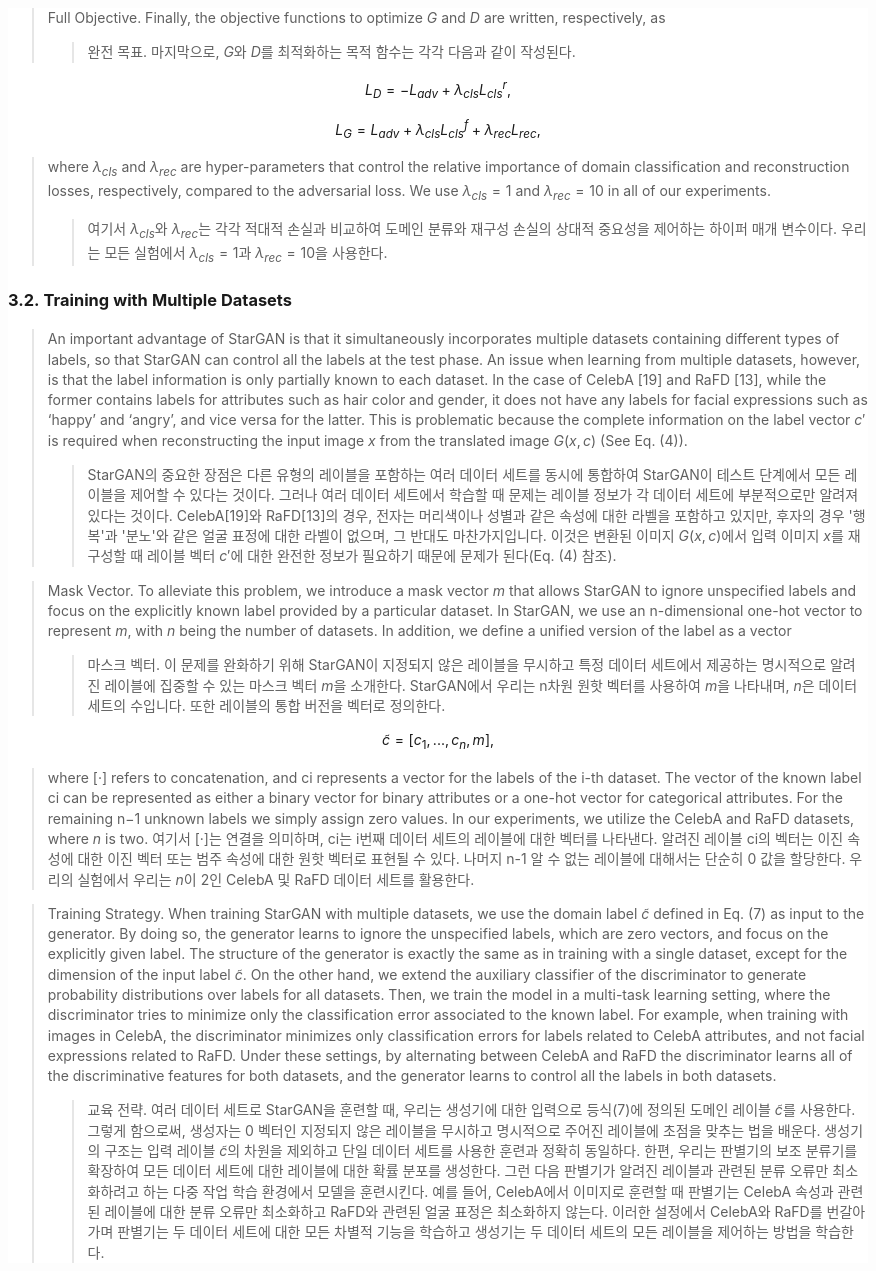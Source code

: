 > Full Objective. Finally, the objective functions to optimize $G$ and $D$ are written, respectively, as
>> 완전 목표. 마지막으로, $G$와 $D$를 최적화하는 목적 함수는 각각 다음과 같이 작성된다.

$$L_{D}=−L_{adv}+λ_{cls}L_{cls}^{r},$$

$$L_{G}=L_{adv}+λ_{cls}L_{cls}^{f}+λ_{rec}L_{rec},$$

> where $λ_{cls}$ and $λ_{rec}$ are hyper-parameters that control the relative importance of domain classification and reconstruction losses, respectively, compared to the adversarial loss. We use $λ_{cls}=1$ and $λ_{rec}=10$ in all of our experiments. 
>> 여기서 $λ_{cls}$와 $λ_{rec}$는 각각 적대적 손실과 비교하여 도메인 분류와 재구성 손실의 상대적 중요성을 제어하는 하이퍼 매개 변수이다. 우리는 모든 실험에서 $λ_{cls}=1$과 $λ_{rec}=10$을 사용한다.

### $\mathbf{3.2.\;Training\;with\;Multiple\;Datasets}$

> An important advantage of StarGAN is that it simultaneously incorporates multiple datasets containing different types of labels, so that StarGAN can control all the labels at the test phase. An issue when learning from multiple datasets, however, is that the label information is only partially known to each dataset. In the case of CelebA [19] and RaFD [13], while the former contains labels for attributes such as hair color and gender, it does not have any labels for facial expressions such as ‘happy’ and ‘angry’, and vice versa for the latter. This is problematic because the complete information on the label vector $c'$ is required when reconstructing the input image $x$ from the translated image $G(x,c)$ (See Eq. (4)).
>> StarGAN의 중요한 장점은 다른 유형의 레이블을 포함하는 여러 데이터 세트를 동시에 통합하여 StarGAN이 테스트 단계에서 모든 레이블을 제어할 수 있다는 것이다. 그러나 여러 데이터 세트에서 학습할 때 문제는 레이블 정보가 각 데이터 세트에 부분적으로만 알려져 있다는 것이다. CelebA[19]와 RaFD[13]의 경우, 전자는 머리색이나 성별과 같은 속성에 대한 라벨을 포함하고 있지만, 후자의 경우 '행복'과 '분노'와 같은 얼굴 표정에 대한 라벨이 없으며, 그 반대도 마찬가지입니다. 이것은 변환된 이미지 $G(x,c)$에서 입력 이미지 $x$를 재구성할 때 레이블 벡터 $c'$에 대한 완전한 정보가 필요하기 때문에 문제가 된다(Eq. (4) 참조).

> Mask Vector. To alleviate this problem, we introduce a mask vector $m$ that allows StarGAN to ignore unspecified labels and focus on the explicitly known label provided by a particular dataset. In StarGAN, we use an n-dimensional one-hot vector to represent $m$, with $n$ being the number of datasets. In addition, we define a unified version of the label as a vector
>> 마스크 벡터. 이 문제를 완화하기 위해 StarGAN이 지정되지 않은 레이블을 무시하고 특정 데이터 세트에서 제공하는 명시적으로 알려진 레이블에 집중할 수 있는 마스크 벡터 $m$을 소개한다. StarGAN에서 우리는 n차원 원핫 벡터를 사용하여 $m$을 나타내며, $n$은 데이터 세트의 수입니다. 또한 레이블의 통합 버전을 벡터로 정의한다.

$$\tilde{c}=[c_{1}, ..., c_{n}, m],$$

> where [·] refers to concatenation, and ci represents a vector for the labels of the i-th dataset. The vector of the known label ci can be represented as either a binary vector for binary attributes or a one-hot vector for categorical attributes. For the remaining n−1 unknown labels we simply assign zero values. In our experiments, we utilize the CelebA and RaFD datasets, where $n$ is two.
>여기서 [·]는 연결을 의미하며, ci는 i번째 데이터 세트의 레이블에 대한 벡터를 나타낸다. 알려진 레이블 ci의 벡터는 이진 속성에 대한 이진 벡터 또는 범주 속성에 대한 원핫 벡터로 표현될 수 있다. 나머지 n-1 알 수 없는 레이블에 대해서는 단순히 0 값을 할당한다. 우리의 실험에서 우리는 $n$이 2인 CelebA 및 RaFD 데이터 세트를 활용한다.

> Training Strategy. When training StarGAN with multiple datasets, we use the domain label $\tilde{c}$ defined in Eq. (7) as input to the generator. By doing so, the generator learns to ignore the unspecified labels, which are zero vectors, and focus on the explicitly given label. The structure of the generator is exactly the same as in training with a single dataset, except for the dimension of the input label $\tilde{c}$. On the other hand, we extend the auxiliary classifier of the discriminator to generate probability distributions over labels for all datasets. Then, we train the model in a multi-task learning setting, where the discriminator tries to minimize only the classification error associated to the known label. For example, when training with images in CelebA, the discriminator minimizes only classification errors for labels related to CelebA attributes, and not facial expressions related to RaFD. Under these settings, by alternating between CelebA and RaFD the discriminator learns all of the discriminative features for both datasets, and the generator learns to control all the labels in both datasets.
>> 교육 전략. 여러 데이터 세트로 StarGAN을 훈련할 때, 우리는 생성기에 대한 입력으로 등식(7)에 정의된 도메인 레이블 $\tilde{c}$를 사용한다. 그렇게 함으로써, 생성자는 0 벡터인 지정되지 않은 레이블을 무시하고 명시적으로 주어진 레이블에 초점을 맞추는 법을 배운다. 생성기의 구조는 입력 레이블 $\tilde{c}$의 차원을 제외하고 단일 데이터 세트를 사용한 훈련과 정확히 동일하다. 한편, 우리는 판별기의 보조 분류기를 확장하여 모든 데이터 세트에 대한 레이블에 대한 확률 분포를 생성한다. 그런 다음 판별기가 알려진 레이블과 관련된 분류 오류만 최소화하려고 하는 다중 작업 학습 환경에서 모델을 훈련시킨다. 예를 들어, CelebA에서 이미지로 훈련할 때 판별기는 CelebA 속성과 관련된 레이블에 대한 분류 오류만 최소화하고 RaFD와 관련된 얼굴 표정은 최소화하지 않는다. 이러한 설정에서 CelebA와 RaFD를 번갈아 가며 판별기는 두 데이터 세트에 대한 모든 차별적 기능을 학습하고 생성기는 두 데이터 세트의 모든 레이블을 제어하는 방법을 학습한다.
